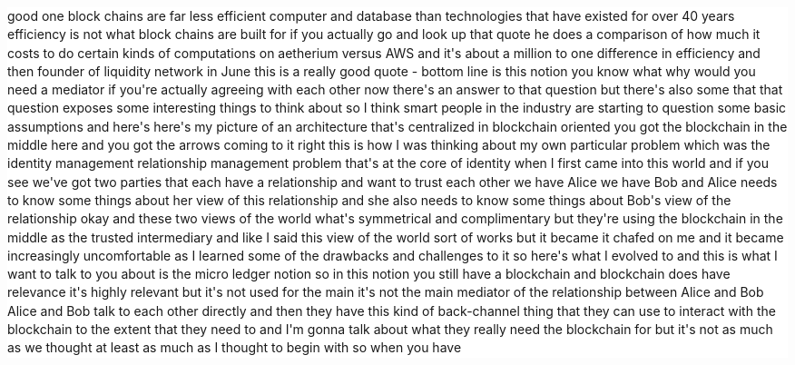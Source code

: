good one block chains are far less
efficient computer and database than
technologies that have existed for over
40 years
efficiency is not what block chains are
built for if you actually go and look up
that quote he does a comparison of how
much it costs to do certain kinds of
computations on aetherium versus AWS and
it's about a million to one difference
in efficiency and then founder of
liquidity network in June this is a
really good quote - bottom line is this
notion you know what why would you need
a mediator if you're actually agreeing
with each other now there's an answer to
that question but there's also some that
that question exposes some interesting
things to think about so I think smart
people in the industry are starting to
question some basic assumptions and
here's here's my picture of an
architecture that's centralized in
blockchain oriented you got the
blockchain in the middle here and you
got the arrows coming to it right this
is how I was thinking about my own
particular problem which was the
identity management relationship
management problem that's at the core of
identity when I first came into this
world and if you see we've got two
parties that each have a relationship
and want to trust each other we have
Alice we have Bob and Alice needs to
know some things about her view of this
relationship and she also needs to know
some things about Bob's view of the
relationship okay and these two views of
the world
what's symmetrical and complimentary but
they're using the blockchain in the
middle as the trusted intermediary and
like I said this view of the world sort
of works but it became it chafed on me
and it became increasingly uncomfortable
as I learned some of the drawbacks and
challenges to it so here's what I
evolved to and this is what I want to
talk to you about is the micro ledger
notion so in this notion you still have
a blockchain and blockchain does have
relevance it's highly relevant but it's
not used for the main it's not the main
mediator of the relationship between
Alice and Bob Alice and Bob talk to each
other directly and then they have this
kind of back-channel thing that they can
use to interact with the blockchain to
the extent that they need to and I'm
gonna talk about what they really need
the blockchain for but it's not as much
as we thought at least as much as I
thought to begin with so when you have
